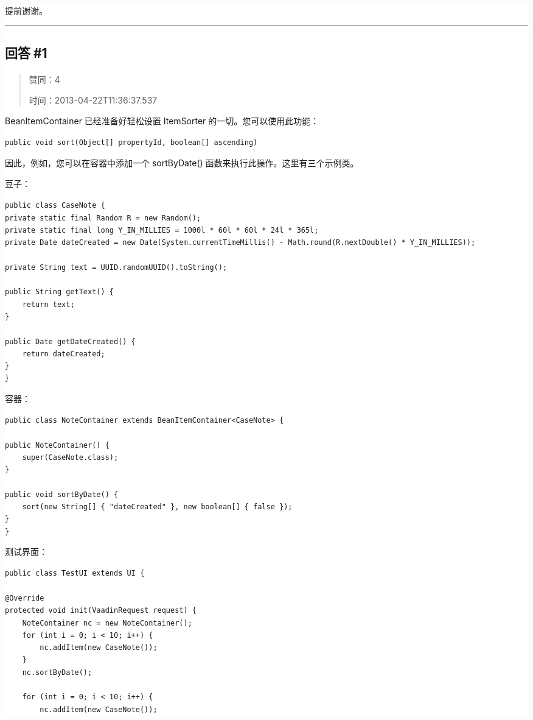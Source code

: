 提前谢谢。

* * *

## 回答 #1

> 赞同：4
> 
> 时间：2013-04-22T11:36:37.537

BeanItemContainer 已经准备好轻松设置 ItemSorter 的一切。您可以使用此功能：

```
public void sort(Object[] propertyId, boolean[] ascending) 
```

因此，例如，您可以在容器中添加一个 sortByDate() 函数来执行此操作。这里有三个示例类。

豆子：

```
public class CaseNote {
private static final Random R = new Random();
private static final long Y_IN_MILLIES = 1000l * 60l * 60l * 24l * 365l;
private Date dateCreated = new Date(System.currentTimeMillis() - Math.round(R.nextDouble() * Y_IN_MILLIES));

private String text = UUID.randomUUID().toString();

public String getText() {
    return text;
}

public Date getDateCreated() {
    return dateCreated;
}
} 
```

容器：

```
public class NoteContainer extends BeanItemContainer<CaseNote> {

public NoteContainer() {
    super(CaseNote.class);
}

public void sortByDate() {
    sort(new String[] { "dateCreated" }, new boolean[] { false });
}
} 
```

测试界面：

```
public class TestUI extends UI {

@Override
protected void init(VaadinRequest request) {
    NoteContainer nc = new NoteContainer();
    for (int i = 0; i < 10; i++) {
        nc.addItem(new CaseNote());
    }
    nc.sortByDate();

    for (int i = 0; i < 10; i++) {
        nc.addItem(new CaseNote());
```